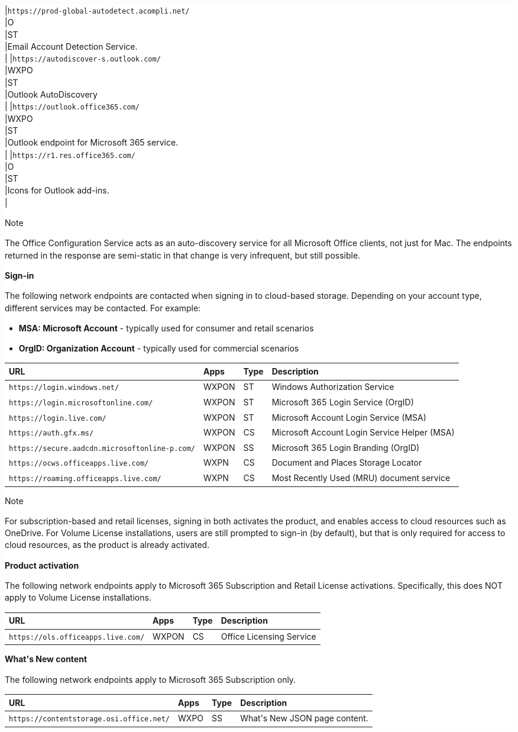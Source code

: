 |```https://prod-global-autodetect.acompli.net/```  <br/> |O  <br/> |ST  <br/> |Email Account Detection Service.  <br/> |
|```https://autodiscover-s.outlook.com/```  <br/> |WXPO  <br/> |ST  <br/> |Outlook AutoDiscovery  <br/> |
|```https://outlook.office365.com/```  <br/> |WXPO  <br/> |ST  <br/> |Outlook endpoint for Microsoft 365 service.  <br/> |
|```https://r1.res.office365.com/```  <br/> |O  <br/> |ST  <br/> |Icons for Outlook add-ins.  <br/> |
   
> [!NOTE]
> The Office Configuration Service acts as an auto-discovery service for all Microsoft Office clients, not just for Mac. The endpoints returned in the response are semi-static in that change is very infrequent, but still possible. 
  
 **Sign-in**
  
The following network endpoints are contacted when signing in to cloud-based storage. Depending on your account type, different services may be contacted. For example:
  
- **MSA: Microsoft Account** - typically used for consumer and retail scenarios 
    
- **OrgID: Organization Account** - typically used for commercial scenarios 
    
|**URL**|**Apps**|**Type**|**Description**|
|:-----|:-----|:-----|:-----|
|```https://login.windows.net/```  <br/> |WXPON  <br/> |ST  <br/> |Windows Authorization Service  <br/> |
|```https://login.microsoftonline.com/```  <br/> |WXPON  <br/> |ST  <br/> |Microsoft 365 Login Service (OrgID)  <br/> |
|```https://login.live.com/```  <br/> |WXPON  <br/> |ST  <br/> |Microsoft Account Login Service (MSA)  <br/> |
|```https://auth.gfx.ms/```  <br/> |WXPON  <br/> |CS  <br/> |Microsoft Account Login Service Helper (MSA)  <br/> |
|```https://secure.aadcdn.microsoftonline-p.com/```  <br/> |WXPON  <br/> |SS  <br/> |Microsoft 365 Login Branding (OrgID)  <br/> |
|```https://ocws.officeapps.live.com/```  <br/> |WXPN  <br/> |CS  <br/> |Document and Places Storage Locator  <br/> |
|```https://roaming.officeapps.live.com/```  <br/> |WXPN  <br/> |CS  <br/> |Most Recently Used (MRU) document service  <br/> |
   
> [!NOTE]
> For subscription-based and retail licenses, signing in both activates the product, and enables access to cloud resources such as OneDrive. For Volume License installations, users are still prompted to sign-in (by default), but that is only required for access to cloud resources, as the product is already activated. 
  
 **Product activation**
  
The following network endpoints apply to Microsoft 365 Subscription and Retail License activations. Specifically, this does NOT apply to Volume License installations.
  
|**URL**|**Apps**|**Type**|**Description**|
|:-----|:-----|:-----|:-----|
|```https://ols.officeapps.live.com/```  <br/> |WXPON  <br/> |CS  <br/> |Office Licensing Service  <br/> |
   
 **What's New content**
  
The following network endpoints apply to Microsoft 365 Subscription only.
  
|**URL**|**Apps**|**Type**|**Description**|
|:-----|:-----|:-----|:-----|
|```https://contentstorage.osi.office.net/```  <br/> |WXPO  <br/> |SS  <br/> |What's New JSON page content.  <br/> |
   